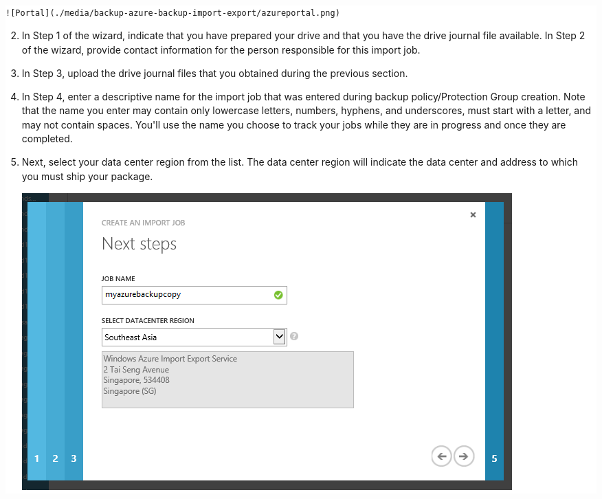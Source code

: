     ![Portal](./media/backup-azure-backup-import-export/azureportal.png)
2. In Step 1 of the wizard, indicate that you have prepared your drive and that you have the drive journal file available. In Step 2 of the wizard, provide contact information for the person responsible for this import job.
3. In Step 3, upload the drive journal files that you obtained during the previous section.
4. In Step 4, enter a descriptive name for the import job that was entered during backup policy/Protection Group creation. Note that the name you enter may contain only lowercase letters, numbers, hyphens, and underscores, must start with a letter, and may not contain spaces. You'll use the name you choose to track your jobs while they are in progress and once they are completed.
5. Next, select your data center region from the list. The data center region will indicate the data center and address to which you must ship your package.
   
    ![DC](./media/backup-azure-backup-import-export/dc.png)